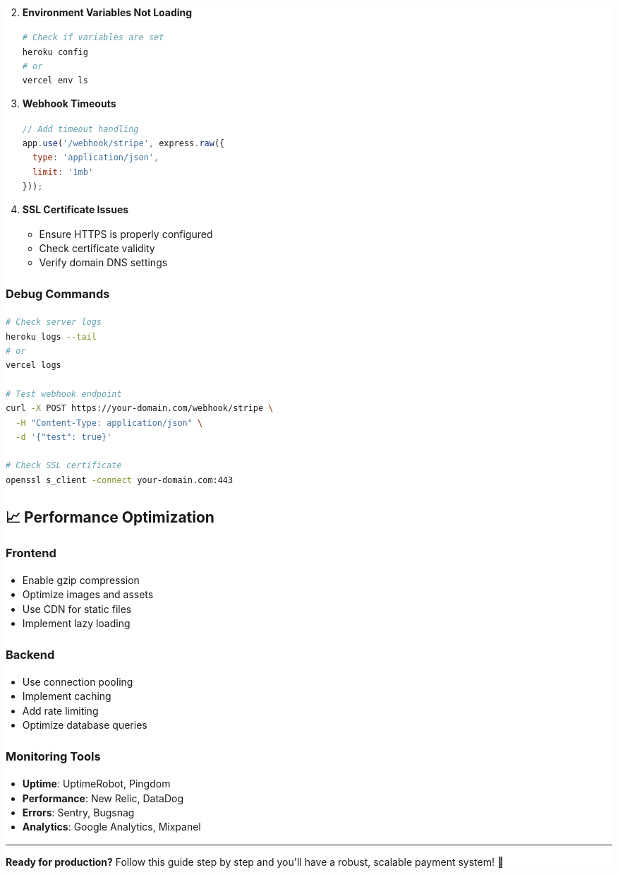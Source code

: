 2. **Environment Variables Not Loading**
   ```bash
   # Check if variables are set
   heroku config
   # or
   vercel env ls
   ```

3. **Webhook Timeouts**
   ```javascript
   // Add timeout handling
   app.use('/webhook/stripe', express.raw({ 
     type: 'application/json',
     limit: '1mb'
   }));
   ```

4. **SSL Certificate Issues**
   - Ensure HTTPS is properly configured
   - Check certificate validity
   - Verify domain DNS settings

### Debug Commands
```bash
# Check server logs
heroku logs --tail
# or
vercel logs

# Test webhook endpoint
curl -X POST https://your-domain.com/webhook/stripe \
  -H "Content-Type: application/json" \
  -d '{"test": true}'

# Check SSL certificate
openssl s_client -connect your-domain.com:443
```

## 📈 Performance Optimization

### Frontend
- Enable gzip compression
- Optimize images and assets
- Use CDN for static files
- Implement lazy loading

### Backend
- Use connection pooling
- Implement caching
- Add rate limiting
- Optimize database queries

### Monitoring Tools
- **Uptime**: UptimeRobot, Pingdom
- **Performance**: New Relic, DataDog
- **Errors**: Sentry, Bugsnag
- **Analytics**: Google Analytics, Mixpanel

---

**Ready for production?** Follow this guide step by step and you'll have a robust, scalable payment system! 🚀